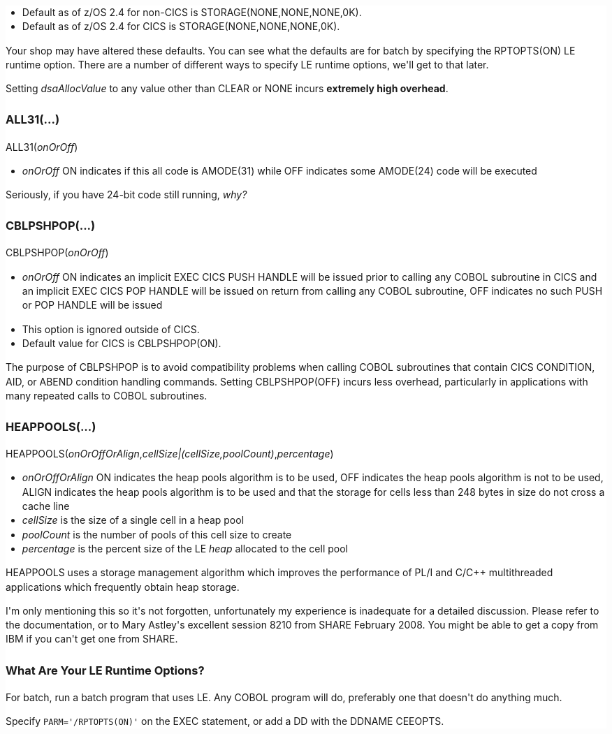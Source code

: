  - Default as of z/OS 2.4 for non-CICS is STORAGE(NONE,NONE,NONE,0K).
 - Default as of z/OS 2.4 for CICS is STORAGE(NONE,NONE,NONE,0K).

Your shop may have altered these defaults.  You can see what the defaults are for batch by specifying the RPTOPTS(ON) LE runtime option.  There are a number of different ways to specify LE runtime options, we'll get to that later.

Setting _dsaAllocValue_ to any value other than CLEAR or NONE incurs __extremely high overhead__.

### ALL31(...)

ALL31(_onOrOff_)

 + _onOrOff_ ON indicates if this all code is AMODE(31) while OFF indicates some AMODE(24) code will be executed
 
Seriously, if you have 24-bit code still running, _why?_

### CBLPSHPOP(...)

CBLPSHPOP(_onOrOff_)

 + _onOrOff_ ON indicates an implicit EXEC CICS PUSH HANDLE will be issued prior to calling any COBOL subroutine in CICS and an implicit EXEC CICS POP HANDLE will be issued on return from calling any COBOL subroutine, OFF indicates no such PUSH or POP HANDLE will be issued

 - This option is ignored outside of CICS.
 - Default value for CICS is CBLPSHPOP(ON).

The purpose of CBLPSHPOP is to avoid compatibility problems when calling COBOL subroutines that contain CICS CONDITION, AID, or ABEND condition handling commands.  Setting CBLPSHPOP(OFF) incurs less overhead, particularly in applications with many repeated calls to COBOL subroutines.

### HEAPPOOLS(...)

HEAPPOOLS(_onOrOffOrAlign_,_cellSize|(cellSize,poolCount)_,_percentage_)

 + _onOrOffOrAlign_ ON indicates the heap pools algorithm is to be used, OFF indicates the heap pools algorithm is not to be used, ALIGN indicates the heap pools algorithm is to be used and that the storage for cells less than 248 bytes in size do not cross a cache line
 + _cellSize_ is the size of a single cell in a heap pool
 + _poolCount_ is the number of pools of this cell size to create
 + _percentage_ is the percent size of the LE _heap_ allocated to the cell pool

HEAPPOOLS uses a storage management algorithm which improves the performance of PL/I and C/C++ multithreaded applications which frequently obtain heap storage.

I'm only mentioning this so it's not forgotten, unfortunately my experience is inadequate for a detailed discussion.  Please refer to the documentation, or to Mary Astley's excellent session 8210 from SHARE February 2008.  You might be able to get a copy from IBM if you can't get one from SHARE.

### What Are Your LE Runtime Options?

For batch, run a batch program that uses LE.  Any COBOL program will do, preferably one that doesn't do anything much.

Specify `PARM='/RPTOPTS(ON)'` on the EXEC statement, or add a DD with the DDNAME CEEOPTS.
